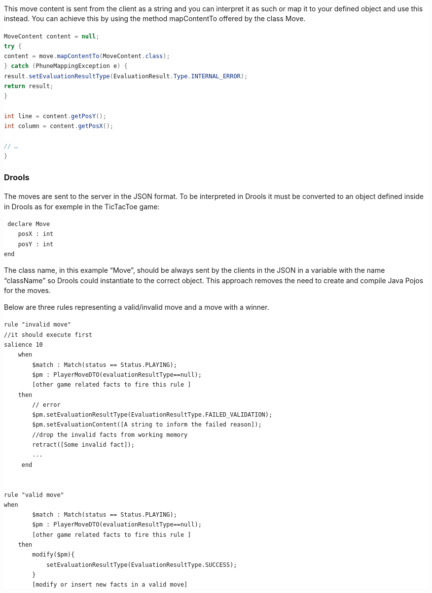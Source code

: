 This move content is sent from the client as a string and you can interpret it as such or map it to your defined object and use this instead. You can achieve this by using the method mapContentTo offered by the class Move.



```java
MoveContent content = null;
try {
content = move.mapContentTo(MoveContent.class);
} catch (PhuneMappingException e) {
result.setEvaluationResultType(EvaluationResult.Type.INTERNAL_ERROR);
return result;
}

int line = content.getPosY();
int column = content.getPosX();

// …
}
```

### Drools

The moves are sent to the server in the JSON format. To be interpreted in Drools it must be converted to an object defined inside in Drools as for exemple in the TicTacToe game:

```
 declare Move
    posX : int
    posY : int
end
```

The class name, in this example “Move”, should be always sent by the clients in the JSON in a variable with the name “className” so Drools could instantiate to the correct object. This approach removes the need to create and compile Java Pojos for the moves.

Below are three rules representing a valid/invalid move and a move with a winner. 

```
rule "invalid move"
//it should execute first
salience 10
    when
        $match : Match(status == Status.PLAYING);
        $pm : PlayerMoveDTO(evaluationResultType==null);
        [other game related facts to fire this rule ]
    then
        // error
        $pm.setEvaluationResultType(EvaluationResultType.FAILED_VALIDATION);
        $pm.setEvaluationContent([A string to inform the failed reason]);
        //drop the invalid facts from working memory
        retract([Some invalid fact]);
        ...
     end


rule "valid move"
when
        $match : Match(status == Status.PLAYING);
        $pm : PlayerMoveDTO(evaluationResultType==null);
        [other game related facts to fire this rule ]
    then
        modify($pm){
            setEvaluationResultType(EvaluationResultType.SUCCESS);
        }
        [modify or insert new facts in a valid move]
```